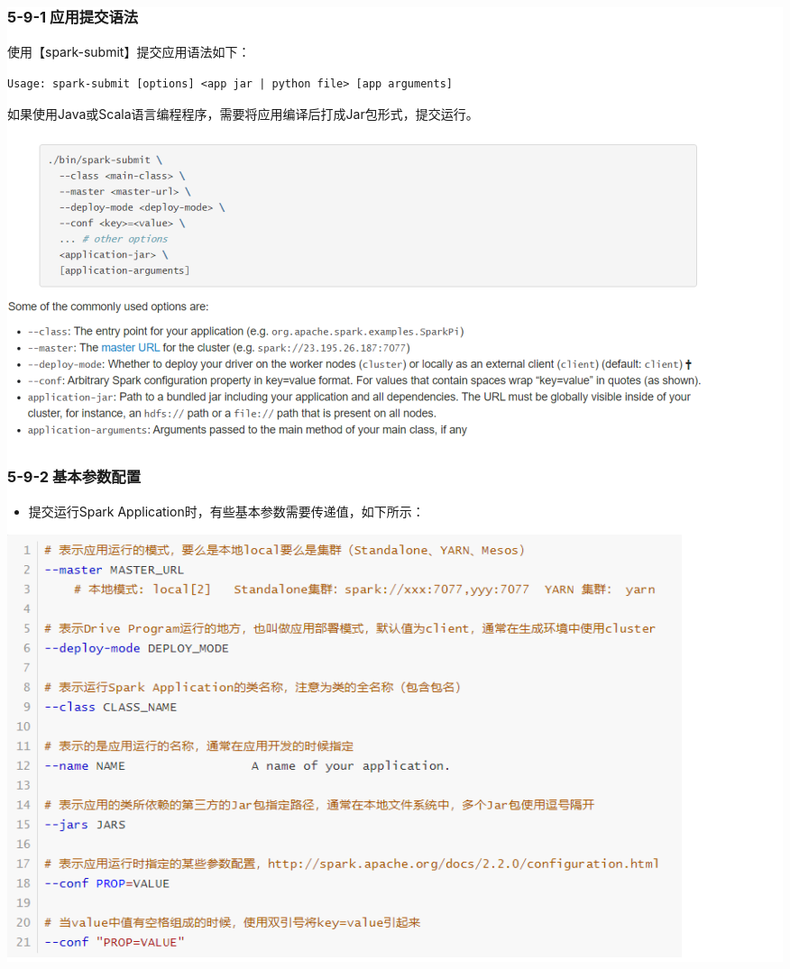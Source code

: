 

### 5-9-1 应用提交语法

使用【spark-submit】提交应用语法如下：

``` properties
Usage: spark-submit [options] <app jar | python file> [app arguments]
```

如果使用Java或Scala语言编程程序，需要将应用编译后打成Jar包形式，提交运行。

![image-20210330170517423](images/image-20210330170517423.png)



### 5-9-2 基本参数配置

- 提交运行Spark Application时，有些基本参数需要传递值，如下所示：

![image-20210330170538703](images/image-20210330170538703.png)

